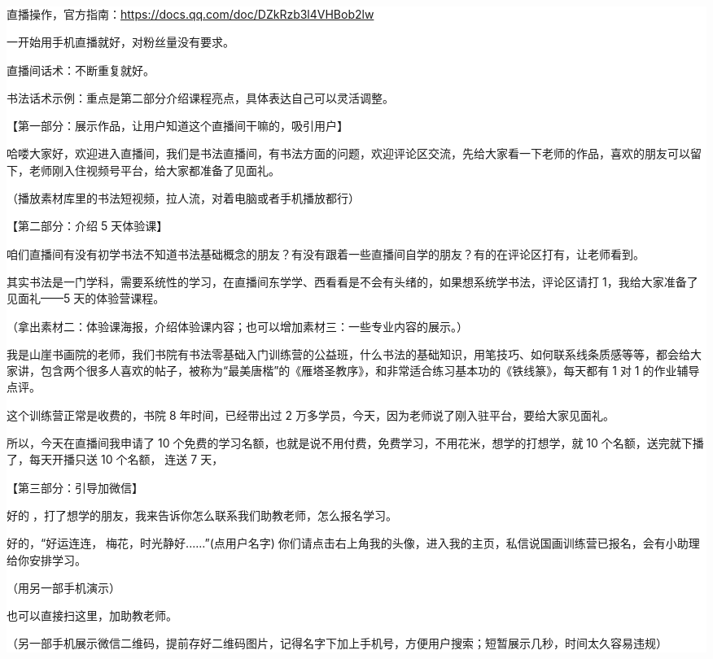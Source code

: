 直播操作，官方指南：https://docs.qq.com/doc/DZkRzb3l4VHBob2lw

一开始用手机直播就好，对粉丝量没有要求。

直播间话术：不断重复就好。

书法话术示例：重点是第二部分介绍课程亮点，具体表达自己可以灵活调整。

【第一部分：展示作品，让用户知道这个直播间干嘛的，吸引用户】

哈喽大家好，欢迎进入直播间，我们是书法直播间，有书法方面的问题，欢迎评论区交流，先给大家看一下老师的作品，喜欢的朋友可以留下，老师刚入住视频号平台，给大家都准备了见面礼。

（播放素材库里的书法短视频，拉人流，对着电脑或者手机播放都行）

【第二部分：介绍 5 天体验课】

咱们直播间有没有初学书法不知道书法基础概念的朋友？有没有跟着一些直播间自学的朋友？有的在评论区打有，让老师看到。

其实书法是一门学科，需要系统性的学习，在直播间东学学、西看看是不会有头绪的，如果想系统学书法，评论区请打 1，我给大家准备了见面礼——5 天的体验营课程。

（拿出素材二：体验课海报，介绍体验课内容；也可以增加素材三：一些专业内容的展示。）

我是山崖书画院的老师，我们书院有书法零基础入门训练营的公益班，什么书法的基础知识，用笔技巧、如何联系线条质感等等，都会给大家讲，包含两个很多人喜欢的帖子，被称为“最美唐楷”的《雁塔圣教序》，和非常适合练习基本功的《铁线篆》，每天都有 1 对 1 的作业辅导点评。

这个训练营正常是收费的，书院 8 年时间，已经带出过 2 万多学员，今天，因为老师说了刚入驻平台，要给大家见面礼。

所以，今天在直播间我申请了 10 个免费的学习名额，也就是说不用付费，免费学习，不用花米，想学的打想学，就 10 个名额，送完就下播了，每天开播只送 10 个名额， 连送 7 天，

【第三部分：引导加微信】

好的 ，打了想学的朋友，我来告诉你怎么联系我们助教老师，怎么报名学习。

好的，“好运连连， 梅花，时光静好......”(点用户名字) 你们请点击右上角我的头像，进入我的主页，私信说国画训练营已报名，会有小助理给你安排学习。

（用另一部手机演示）

也可以直接扫这里，加助教老师。

（另一部手机展示微信二维码，提前存好二维码图片，记得名字下加上手机号，方便用户搜索；短暂展示几秒，时间太久容易违规）
